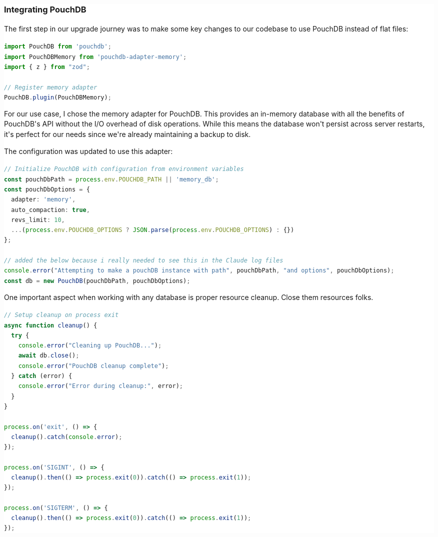 ### Integrating PouchDB

The first step in our upgrade journey was to make some key changes to our codebase to use PouchDB instead of flat files:

```typescript
import PouchDB from 'pouchdb';
import PouchDBMemory from 'pouchdb-adapter-memory';
import { z } from "zod";

// Register memory adapter
PouchDB.plugin(PouchDBMemory);
```

For our use case, I chose the memory adapter for PouchDB. This provides an in-memory database with all the benefits of PouchDB's API without the I/O overhead of disk operations. While this means the database won't persist across server restarts, it's perfect for our needs since we're already maintaining a backup to disk.

The configuration was updated to use this adapter:

```typescript
// Initialize PouchDB with configuration from environment variables
const pouchDbPath = process.env.POUCHDB_PATH || 'memory_db';
const pouchDbOptions = {
  adapter: 'memory',
  auto_compaction: true,
  revs_limit: 10,
  ...(process.env.POUCHDB_OPTIONS ? JSON.parse(process.env.POUCHDB_OPTIONS) : {})
};

// added the below because i really needed to see this in the Claude log files
console.error("Attempting to make a pouchDB instance with path", pouchDbPath, "and options", pouchDbOptions);
const db = new PouchDB(pouchDbPath, pouchDbOptions);
```

One important aspect when working with any database is proper resource cleanup. Close them resources folks.

```typescript
// Setup cleanup on process exit
async function cleanup() {
  try {
    console.error("Cleaning up PouchDB...");
    await db.close();
    console.error("PouchDB cleanup complete");
  } catch (error) {
    console.error("Error during cleanup:", error);
  }
}

process.on('exit', () => {
  cleanup().catch(console.error);
});

process.on('SIGINT', () => {
  cleanup().then(() => process.exit(0)).catch(() => process.exit(1));
});

process.on('SIGTERM', () => {
  cleanup().then(() => process.exit(0)).catch(() => process.exit(1));
});
```
